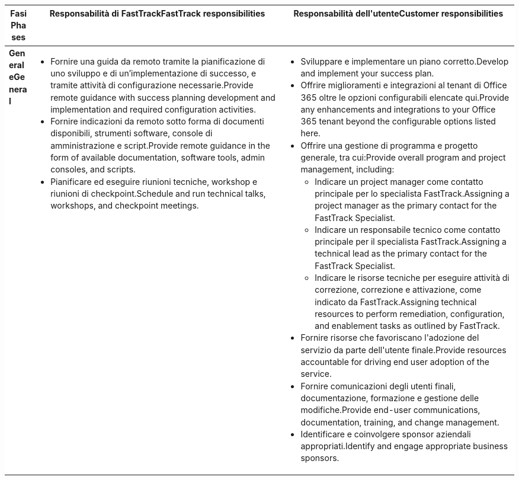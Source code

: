 <table>
<thead>
<tr class="header">
<th><span data-ttu-id="c45c2-166"><strong>Fasi</strong></span><span class="sxs-lookup"><span data-stu-id="c45c2-166"><strong>Phases</strong></span></span></th>
<th><span data-ttu-id="c45c2-167"><strong>Responsabilità di FastTrack</strong></span><span class="sxs-lookup"><span data-stu-id="c45c2-167"><strong>FastTrack responsibilities</strong></span></span></th>
<th><span data-ttu-id="c45c2-168"><strong>Responsabilità dell'utente</strong></span><span class="sxs-lookup"><span data-stu-id="c45c2-168"><strong>Customer responsibilities</strong></span></span></th>
</tr>
</thead>
<tbody>
<tr class="odd">
<td><span data-ttu-id="c45c2-169"><strong>Generale</strong></span><span class="sxs-lookup"><span data-stu-id="c45c2-169"><strong>General</strong></span></span></td>
<td><ul>
<li>  <span data-ttu-id="c45c2-170">Fornire una guida da remoto tramite la pianificazione di uno sviluppo e di un’implementazione di successo, e tramite attività di configurazione necessarie.</span><span class="sxs-lookup"><span data-stu-id="c45c2-170">Provide remote guidance with success planning development and implementation and required configuration activities.</span></span>  </li>
<li>  <span data-ttu-id="c45c2-171">Fornire indicazioni da remoto sotto forma di documenti disponibili, strumenti software, console di amministrazione e script.</span><span class="sxs-lookup"><span data-stu-id="c45c2-171">Provide remote guidance in the form of available documentation, software tools, admin consoles, and scripts.</span></span>  </li>
<li>  <span data-ttu-id="c45c2-172">Pianificare ed eseguire riunioni tecniche, workshop e riunioni di checkpoint.</span><span class="sxs-lookup"><span data-stu-id="c45c2-172">Schedule and run technical talks, workshops, and checkpoint meetings.</span></span>  </li>
</ul></td>
<td><ul>
<li>  <span data-ttu-id="c45c2-173">Sviluppare e implementare un piano corretto.</span><span class="sxs-lookup"><span data-stu-id="c45c2-173">Develop and implement your success plan.</span></span>  </li>
<li>  <span data-ttu-id="c45c2-174">Offrire miglioramenti e integrazioni al tenant di Office 365 oltre le opzioni configurabili elencate qui.</span><span class="sxs-lookup"><span data-stu-id="c45c2-174">Provide any enhancements and integrations to your Office 365 tenant beyond the configurable options listed here.</span></span>  </li>
<li>  <span data-ttu-id="c45c2-175">Offrire una gestione di programma e progetto generale, tra cui:</span><span class="sxs-lookup"><span data-stu-id="c45c2-175">Provide overall program and project management, including:</span></span>
<ul>
<li>  <span data-ttu-id="c45c2-176">Indicare un project manager come contatto principale per lo specialista FastTrack.</span><span class="sxs-lookup"><span data-stu-id="c45c2-176">Assigning a project manager as the primary contact for the FastTrack Specialist.</span></span>  </li>
<li>  <span data-ttu-id="c45c2-177">Indicare un responsabile tecnico come contatto principale per il specialista FastTrack.</span><span class="sxs-lookup"><span data-stu-id="c45c2-177">Assigning a technical lead as the primary contact for the FastTrack Specialist.</span></span>  </li>
<li>  <span data-ttu-id="c45c2-178">Indicare le risorse tecniche per eseguire attività di correzione, correzione e attivazione, come indicato da FastTrack.</span><span class="sxs-lookup"><span data-stu-id="c45c2-178">Assigning technical resources to perform remediation, configuration, and enablement tasks as outlined by FastTrack.</span></span>  </li>
</ul></li>
<li>  <span data-ttu-id="c45c2-179">Fornire risorse che favoriscano l'adozione del servizio da parte dell'utente finale.</span><span class="sxs-lookup"><span data-stu-id="c45c2-179">Provide resources accountable for driving end user adoption of the service.</span></span>  </li>
<li>  <span data-ttu-id="c45c2-180">Fornire comunicazioni degli utenti finali, documentazione, formazione e gestione delle modifiche.</span><span class="sxs-lookup"><span data-stu-id="c45c2-180">Provide end-user communications, documentation, training, and change management.</span></span>  </li>
<li>  <span data-ttu-id="c45c2-181">Identificare e coinvolgere sponsor aziendali appropriati.</span><span class="sxs-lookup"><span data-stu-id="c45c2-181">Identify and engage appropriate business sponsors.</span></span>  </li>